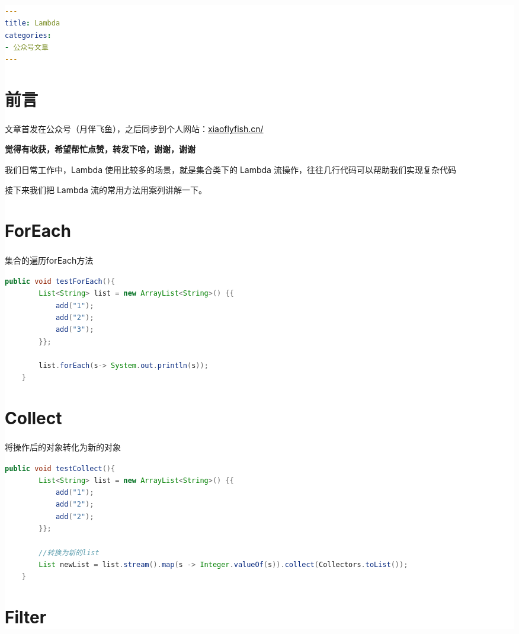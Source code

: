 ```yaml
---
title: Lambda
categories: 
- 公众号文章
---
```


# 前言

文章首发在公众号（月伴飞鱼），之后同步到个人网站：[xiaoflyfish.cn/](https://xiaoflyfish.cn/)

**觉得有收获，希望帮忙点赞，转发下哈，谢谢，谢谢**

我们日常工作中，Lambda 使用比较多的场景，就是集合类下的 Lambda 流操作，往往几行代码可以帮助我们实现复杂代码

接下来我们把 Lambda 流的常用方法用案列讲解一下。

# ForEach

集合的遍历forEach方法

```java
public void testForEach(){
        List<String> list = new ArrayList<String>() {{
            add("1");
            add("2");
            add("3");
        }};

        list.forEach(s-> System.out.println(s));
    }
```

# Collect

将操作后的对象转化为新的对象

```java
public void testCollect(){
        List<String> list = new ArrayList<String>() {{
            add("1");
            add("2");
            add("2");
        }};

        //转换为新的list
        List newList = list.stream().map(s -> Integer.valueOf(s)).collect(Collectors.toList());
    }
```

# Filter
